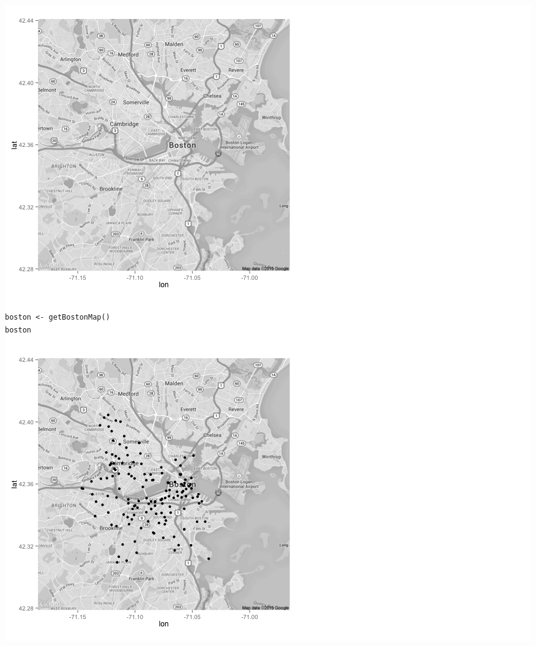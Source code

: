 ![Alt text](./images/boston.png)<br />

```
boston <- getBostonMap()
boston
```

![Alt text](./images/stations.png)<br />

